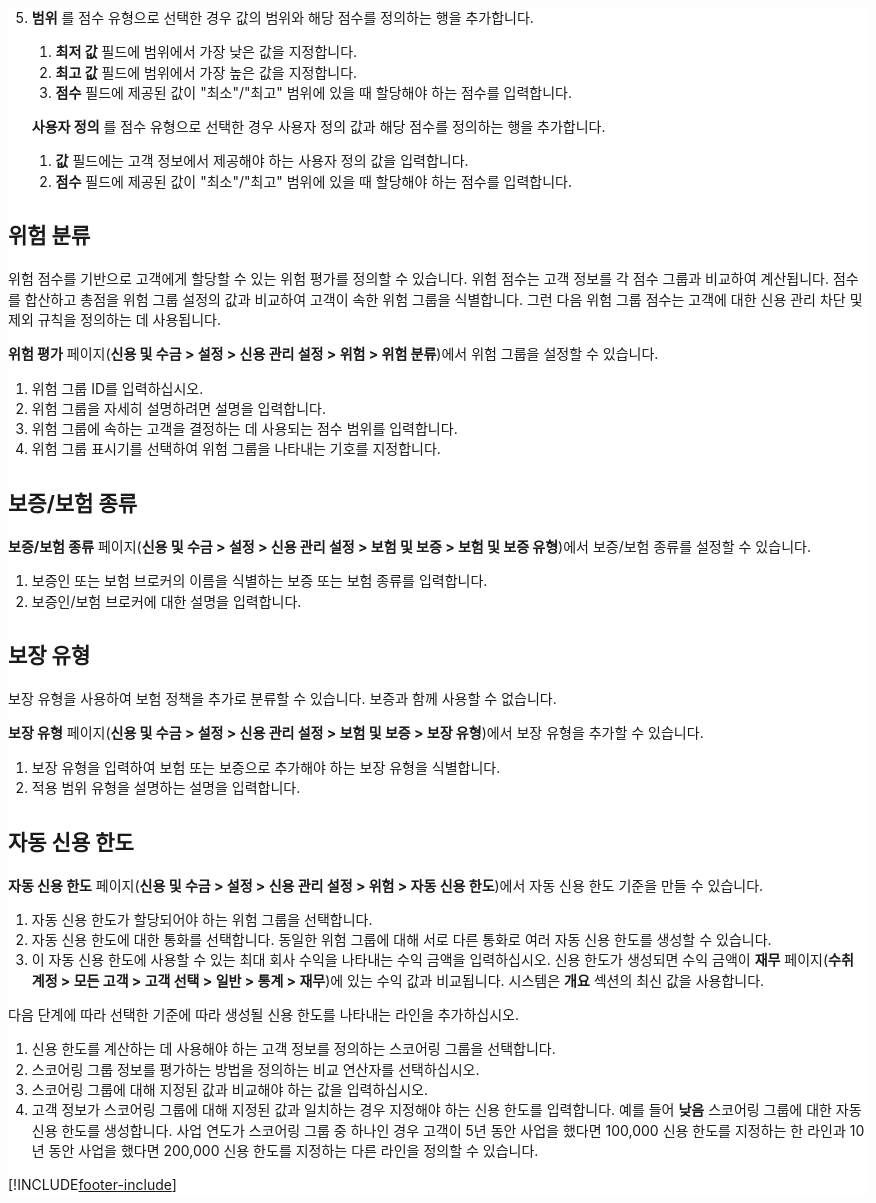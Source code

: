 5. **범위** 를 점수 유형으로 선택한 경우 값의 범위와 해당 점수를 정의하는 행을 추가합니다.

    1. **최저 값** 필드에 범위에서 가장 낮은 값을 지정합니다.
    2. **최고 값** 필드에 범위에서 가장 높은 값을 지정합니다.
    3. **점수** 필드에 제공된 값이 "최소"/"최고" 범위에 있을 때 할당해야 하는 점수를 입력합니다.

    **사용자 정의** 를 점수 유형으로 선택한 경우 사용자 정의 값과 해당 점수를 정의하는 행을 추가합니다.

    1. **값** 필드에는 고객 정보에서 제공해야 하는 사용자 정의 값을 입력합니다.
    2. **점수** 필드에 제공된 값이 "최소"/"최고" 범위에 있을 때 할당해야 하는 점수를 입력합니다.

## <a name="risk-classification"></a>위험 분류

위험 점수를 기반으로 고객에게 할당할 수 있는 위험 평가를 정의할 수 있습니다. 위험 점수는 고객 정보를 각 점수 그룹과 비교하여 계산됩니다. 점수를 합산하고 총점을 위험 그룹 설정의 값과 비교하여 고객이 속한 위험 그룹을 식별합니다. 그런 다음 위험 그룹 점수는 고객에 대한 신용 관리 차단 및 제외 규칙을 정의하는 데 사용됩니다.

**위험 평가** 페이지(**신용 및 수금 \> 설정 \> 신용 관리 설정 \> 위험 \> 위험 분류**)에서 위험 그룹을 설정할 수 있습니다.

1. 위험 그룹 ID를 입력하십시오.
2. 위험 그룹을 자세히 설명하려면 설명을 입력합니다.
3. 위험 그룹에 속하는 고객을 결정하는 데 사용되는 점수 범위를 입력합니다.
4. 위험 그룹 표시기를 선택하여 위험 그룹을 나타내는 기호를 지정합니다.

## <a name="guaranteeinsurance-types"></a>보증/보험 종류

**보증/보험 종류** 페이지(**신용 및 수금 \> 설정 \> 신용 관리 설정 \> 보험 및 보증 \> 보험 및 보증 유형**)에서 보증/보험 종류를 설정할 수 있습니다.

1. 보증인 또는 보험 브로커의 이름을 식별하는 보증 또는 보험 종류를 입력합니다.
2. 보증인/보험 브로커에 대한 설명을 입력합니다.

## <a name="coverage-types"></a>보장 유형

보장 유형을 사용하여 보험 정책을 추가로 분류할 수 있습니다. 보증과 함께 사용할 수 없습니다.

**보장 유형** 페이지(**신용 및 수금 \> 설정 \> 신용 관리 설정 \> 보험 및 보증 \> 보장 유형**)에서 보장 유형을 추가할 수 있습니다.

1. 보장 유형을 입력하여 보험 또는 보증으로 추가해야 하는 보장 유형을 식별합니다.
2. 적용 범위 유형을 설명하는 설명을 입력합니다.

## <a name="automatic-credit-limits"></a>자동 신용 한도

**자동 신용 한도** 페이지(**신용 및 수금 \> 설정 \> 신용 관리 설정 \> 위험 \> 자동 신용 한도**)에서 자동 신용 한도 기준을 만들 수 있습니다.

1. 자동 신용 한도가 할당되어야 하는 위험 그룹을 선택합니다.
2. 자동 신용 한도에 대한 통화를 선택합니다. 동일한 위험 그룹에 대해 서로 다른 통화로 여러 자동 신용 한도를 생성할 수 있습니다.
3. 이 자동 신용 한도에 사용할 수 있는 최대 회사 수익을 나타내는 수익 금액을 입력하십시오. 신용 한도가 생성되면 수익 금액이 **재무** 페이지(**수취 계정 \> 모든 고객 \> 고객 선택 \> 일반 \> 통계 \> 재무**)에 있는 수익 값과 비교됩니다. 시스템은 **개요** 섹션의 최신 값을 사용합니다.

다음 단계에 따라 선택한 기준에 따라 생성될 신용 한도를 나타내는 라인을 추가하십시오.

1. 신용 한도를 계산하는 데 사용해야 하는 고객 정보를 정의하는 스코어링 그룹을 선택합니다.
2. 스코어링 그룹 정보를 평가하는 방법을 정의하는 비교 연산자를 선택하십시오.
3. 스코어링 그룹에 대해 지정된 값과 비교해야 하는 값을 입력하십시오.
4. 고객 정보가 스코어링 그룹에 대해 지정된 값과 일치하는 경우 지정해야 하는 신용 한도를 입력합니다. 예를 들어 **낮음** 스코어링 그룹에 대한 자동 신용 한도를 생성합니다. 사업 연도가 스코어링 그룹 중 하나인 경우 고객이 5년 동안 사업을 했다면 100,000 신용 한도를 지정하는 한 라인과 10년 동안 사업을 했다면 200,000 신용 한도를 지정하는 다른 라인을 정의할 수 있습니다.


[!INCLUDE[footer-include](../../includes/footer-banner.md)]
